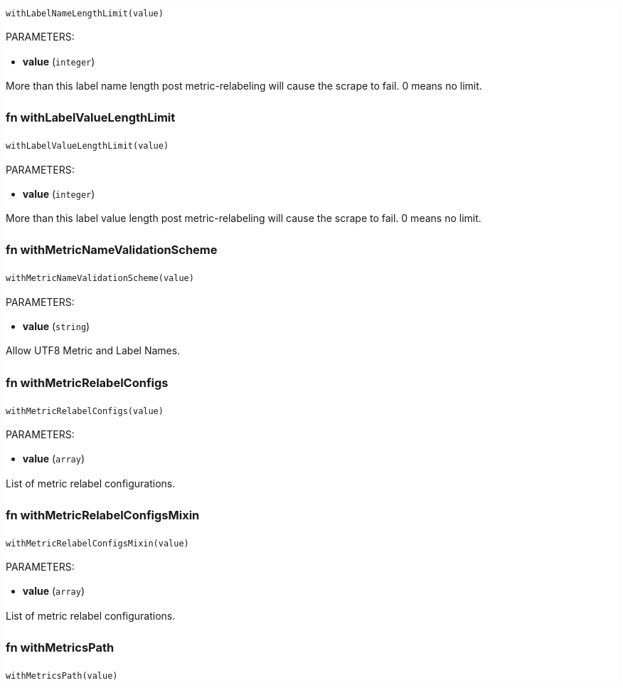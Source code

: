 ```jsonnet
withLabelNameLengthLimit(value)
```

PARAMETERS:

* **value** (`integer`)

More than this label name length post metric-relabeling will cause the
scrape to fail. 0 means no limit.
### fn withLabelValueLengthLimit

```jsonnet
withLabelValueLengthLimit(value)
```

PARAMETERS:

* **value** (`integer`)

More than this label value length post metric-relabeling will cause the
scrape to fail. 0 means no limit.
### fn withMetricNameValidationScheme

```jsonnet
withMetricNameValidationScheme(value)
```

PARAMETERS:

* **value** (`string`)

Allow UTF8 Metric and Label Names.
### fn withMetricRelabelConfigs

```jsonnet
withMetricRelabelConfigs(value)
```

PARAMETERS:

* **value** (`array`)

List of metric relabel configurations.
### fn withMetricRelabelConfigsMixin

```jsonnet
withMetricRelabelConfigsMixin(value)
```

PARAMETERS:

* **value** (`array`)

List of metric relabel configurations.
### fn withMetricsPath

```jsonnet
withMetricsPath(value)
```
